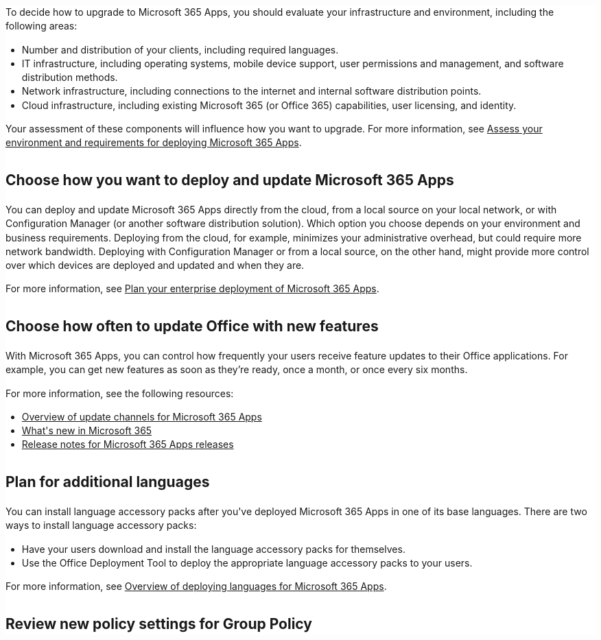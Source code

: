 To decide how to upgrade to Microsoft 365 Apps, you should evaluate your infrastructure and environment, including the following areas:
  
- Number and distribution of your clients, including required languages.
- IT infrastructure, including operating systems, mobile device support, user permissions and management, and software distribution methods.
- Network infrastructure, including connections to the internet and internal software distribution points.
- Cloud infrastructure, including existing Microsoft 365 (or Office 365) capabilities, user licensing, and identity.

Your assessment of these components will influence how you want to upgrade. For more information, see [Assess your environment and requirements for deploying Microsoft 365 Apps](../assess-microsoft-365-apps.md).

## Choose how you want to deploy and update Microsoft 365 Apps

You can deploy and update Microsoft 365 Apps directly from the cloud, from a local source on your local network, or with Configuration Manager (or another software distribution solution). Which option you choose depends on your environment and business requirements. Deploying from the cloud, for example, minimizes your administrative overhead, but could require more network bandwidth. Deploying with Configuration Manager or from a local source, on the other hand, might provide more control over which devices are deployed and updated and when they are.

For more information, see [Plan your enterprise deployment of Microsoft 365 Apps](../plan-microsoft-365-apps.md).

## Choose how often to update Office with new features

With Microsoft 365 Apps, you can control how frequently your users receive feature updates to their Office applications. For example, you can get new features as soon as they’re ready, once a month, or once every six months.

For more information, see the following resources:

- [Overview of update channels for Microsoft 365 Apps](../overview-update-channels.md)
- [What's new in Microsoft 365](https://support.microsoft.com/office/95c8d81d-08ba-42c1-914f-bca4603e1426)
- [Release notes for Microsoft 365 Apps releases](/officeupdates/release-notes-microsoft365-apps#release-notes-for-microsoft-365-apps-releases)

## Plan for additional languages

You can install language accessory packs after you've deployed Microsoft 365 Apps in one of its base languages. There are two ways to install language accessory packs:

- Have your users download and install the language accessory packs for themselves.
- Use the Office Deployment Tool to deploy the appropriate language accessory packs to your users.

For more information, see [Overview of deploying languages for Microsoft 365 Apps](../overview-deploying-languages-microsoft-365-apps.md).

## Review new policy settings for Group Policy
